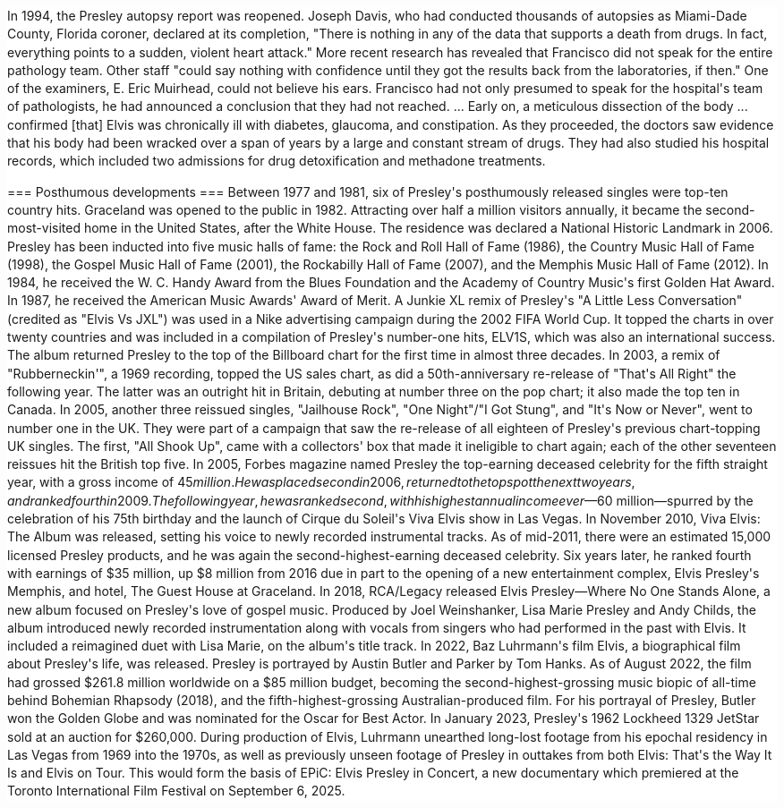In 1994, the Presley autopsy report was reopened. Joseph Davis, who had conducted thousands of autopsies as Miami-Dade County, Florida coroner, declared at its completion, "There is nothing in any of the data that supports a death from drugs. In fact, everything points to a sudden, violent heart attack." More recent research has revealed that Francisco did not speak for the entire pathology team. Other staff "could say nothing with confidence until they got the results back from the laboratories, if then." One of the examiners, E. Eric Muirhead, could not believe his ears. Francisco had not only presumed to speak for the hospital's team of pathologists, he had announced a conclusion that they had not reached. ... Early on, a meticulous dissection of the body ... confirmed [that] Elvis was chronically ill with diabetes, glaucoma, and constipation. As they proceeded, the doctors saw evidence that his body had been wracked over a span of years by a large and constant stream of drugs. They had also studied his hospital records, which included two admissions for drug detoxification and methadone treatments.


=== Posthumous developments ===
Between 1977 and 1981, six of Presley's posthumously released singles were top-ten country hits. Graceland was opened to the public in 1982. Attracting over half a million visitors annually, it became the second-most-visited home in the United States, after the White House. The residence was declared a National Historic Landmark in 2006.
Presley has been inducted into five music halls of fame: the Rock and Roll Hall of Fame (1986), the Country Music Hall of Fame (1998), the Gospel Music Hall of Fame (2001), the Rockabilly Hall of Fame (2007), and the Memphis Music Hall of Fame (2012). In 1984, he received the W. C. Handy Award from the Blues Foundation and the Academy of Country Music's first Golden Hat Award. In 1987, he received the American Music Awards' Award of Merit.
A Junkie XL remix of Presley's "A Little Less Conversation" (credited as "Elvis Vs JXL") was used in a Nike advertising campaign during the 2002 FIFA World Cup. It topped the charts in over twenty countries and was included in a compilation of Presley's number-one hits, ELV1S, which was also an international success. The album returned Presley to the top of the Billboard chart for the first time in almost three decades.
In 2003, a remix of "Rubberneckin'", a 1969 recording, topped the US sales chart, as did a 50th-anniversary re-release of "That's All Right" the following year. The latter was an outright hit in Britain, debuting at number three on the pop chart; it also made the top ten in Canada. In 2005, another three reissued singles, "Jailhouse Rock", "One Night"/"I Got Stung", and "It's Now or Never", went to number one in the UK. They were part of a campaign that saw the re-release of all eighteen of Presley's previous chart-topping UK singles. The first, "All Shook Up", came with a collectors' box that made it ineligible to chart again; each of the other seventeen reissues hit the British top five.
In 2005, Forbes magazine named Presley the top-earning deceased celebrity for the fifth straight year, with a gross income of $45 million. He was placed second in 2006, returned to the top spot the next two years, and ranked fourth in 2009. The following year, he was ranked second, with his highest annual income ever—$60 million—spurred by the celebration of his 75th birthday and the launch of Cirque du Soleil's Viva Elvis show in Las Vegas. In November 2010, Viva Elvis: The Album was released, setting his voice to newly recorded instrumental tracks. As of mid-2011, there were an estimated 15,000 licensed Presley products, and he was again the second-highest-earning deceased celebrity. Six years later, he ranked fourth with earnings of $35 million, up $8 million from 2016 due in part to the opening of a new entertainment complex, Elvis Presley's Memphis, and hotel, The Guest House at Graceland.
In 2018, RCA/Legacy released Elvis Presley—Where No One Stands Alone, a new album focused on Presley's love of gospel music. Produced by Joel Weinshanker, Lisa Marie Presley and Andy Childs, the album introduced newly recorded instrumentation along with vocals from singers who had performed in the past with Elvis. It included a reimagined duet with Lisa Marie, on the album's title track.
In 2022, Baz Luhrmann's film Elvis, a biographical film about Presley's life, was released. Presley is portrayed by Austin Butler and Parker by Tom Hanks. As of August 2022, the film had grossed $261.8 million worldwide on a $85 million budget, becoming the second-highest-grossing music biopic of all-time behind Bohemian Rhapsody (2018), and the fifth-highest-grossing Australian-produced film. For his portrayal of Presley, Butler won the Golden Globe and was nominated for the Oscar for Best Actor. In January 2023, Presley's 1962 Lockheed 1329 JetStar sold at an auction for $260,000.
During production of Elvis, Luhrmann unearthed long-lost footage from his epochal residency in Las Vegas from 1969 into the 1970s, as well as previously unseen footage of Presley in outtakes from both Elvis: That's the Way It Is and Elvis on Tour. This would form the basis of EPiC: Elvis Presley in Concert, a new documentary which premiered at the Toronto International Film Festival on September 6, 2025.
